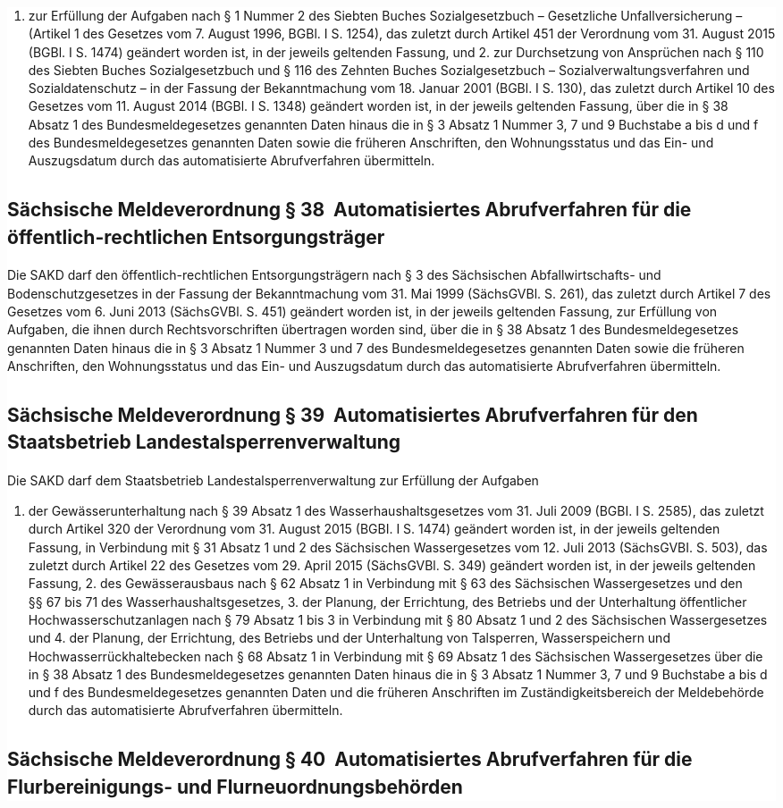 1. zur Erfüllung der Aufgaben nach § 1 Nummer 2 des Siebten Buches Sozialgesetzbuch – Gesetzliche Unfallversicherung – (Artikel 1 des Gesetzes vom 7. August 1996, BGBl. I S. 1254), das zuletzt durch Artikel 451 der Verordnung vom 31. August 2015 (BGBl. I S. 1474) geändert worden ist, in der jeweils geltenden Fassung, und 2. zur Durchsetzung von Ansprüchen nach § 110 des Siebten Buches Sozialgesetzbuch und § 116 des Zehnten Buches Sozialgesetzbuch – Sozialverwaltungsverfahren und Sozialdatenschutz – in der Fassung der Bekanntmachung vom 18. Januar 2001 (BGBl. I S. 130), das zuletzt durch Artikel 10 des Gesetzes vom 11. August 2014 (BGBl. I S. 1348) geändert worden ist, in der jeweils geltenden Fassung, über die in § 38 Absatz 1 des Bundesmeldegesetzes genannten Daten hinaus die in § 3 Absatz 1 Nummer 3, 7 und 9 Buchstabe a bis d und f des Bundesmeldegesetzes genannten Daten sowie die früheren Anschriften, den Wohnungsstatus und das Ein- und Auszugsdatum durch das automatisierte Abrufverfahren übermitteln.


## Sächsische Meldeverordnung § 38  Automatisiertes Abrufverfahren für die öffentlich-rechtlichen Entsorgungsträger

Die SAKD darf den öffentlich-rechtlichen Entsorgungsträgern nach § 3 des
        Sächsischen Abfallwirtschafts- und Bodenschutzgesetzes        in der Fassung der Bekanntmachung vom 31. Mai 1999 (SächsGVBl. S. 261), das zuletzt durch Artikel 7 des Gesetzes vom 6. Juni 2013 (SächsGVBl. S. 451) geändert worden ist, in der jeweils geltenden Fassung, zur Erfüllung von Aufgaben, die ihnen durch Rechtsvorschriften übertragen worden sind, über die in § 38 Absatz 1 des Bundesmeldegesetzes genannten Daten hinaus die in § 3 Absatz 1 Nummer 3 und 7 des Bundesmeldegesetzes genannten Daten sowie die früheren Anschriften, den Wohnungsstatus und das Ein- und Auszugsdatum durch das automatisierte Abrufverfahren übermitteln.


## Sächsische Meldeverordnung § 39  Automatisiertes Abrufverfahren für den Staatsbetrieb Landestalsperrenverwaltung

Die SAKD darf dem Staatsbetrieb Landestalsperrenverwaltung zur Erfüllung der Aufgaben

1. der Gewässerunterhaltung nach § 39 Absatz 1 des Wasserhaushaltsgesetzes vom 31. Juli 2009 (BGBI. I S. 2585), das zuletzt durch Artikel 320 der Verordnung vom 31. August 2015 (BGBI. I S. 1474) geändert worden ist, in der jeweils geltenden Fassung, in Verbindung mit § 31 Absatz 1 und 2 des Sächsischen Wassergesetzes
            vom 12. Juli 2013 (SächsGVBI. S. 503), das zuletzt durch Artikel 22 des Gesetzes vom 29. April 2015 (SächsGVBl. S. 349) geändert worden ist, in der jeweils geltenden Fassung, 2. des Gewässerausbaus nach § 62 Absatz 1 in Verbindung mit § 63 des
            Sächsischen Wassergesetzes            und den §§ 67 bis 71 des Wasserhaushaltsgesetzes, 3. der Planung, der Errichtung, des Betriebs und der Unterhaltung öffentlicher Hochwasserschutzanlagen nach § 79 Absatz 1 bis 3 in Verbindung mit § 80 Absatz 1 und 2 des
            Sächsischen Wassergesetzes
            und 4. der Planung, der Errichtung, des Betriebs und der Unterhaltung von Talsperren, Wasserspeichern und Hochwasserrückhaltebecken nach § 68 Absatz 1 in Verbindung mit § 69 Absatz 1 des
            Sächsischen Wassergesetzes über die in § 38 Absatz 1 des Bundesmeldegesetzes genannten Daten hinaus die in § 3 Absatz 1 Nummer 3, 7 und 9 Buchstabe a bis d und f des Bundesmeldegesetzes genannten Daten und die früheren Anschriften im Zuständigkeitsbereich der Meldebehörde durch das automatisierte Abrufverfahren übermitteln.


## Sächsische Meldeverordnung § 40  Automatisiertes Abrufverfahren für die Flurbereinigungs- und Flurneuordnungsbehörden
